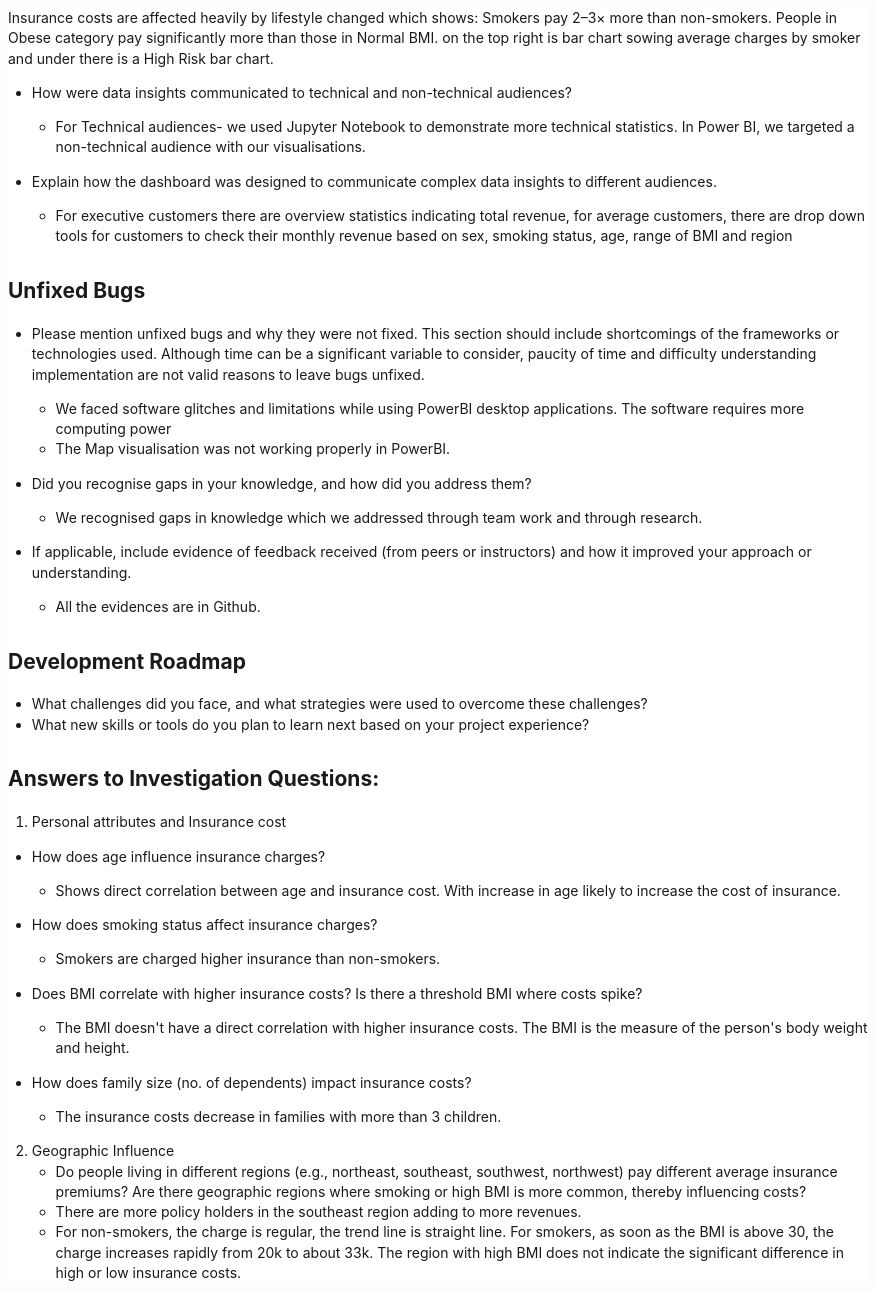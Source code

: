Insurance costs are affected heavily by lifestyle changed which shows: Smokers pay 2–3× more than non-smokers.
People in Obese category pay significantly more than those in Normal BMI.
on the top right is bar chart sowing average charges by smoker and under there is a High Risk bar chart.
  
* How were data insights communicated to technical and non-technical audiences?

    - For Technical audiences- we used Jupyter Notebook to demonstrate more technical statistics. In Power BI, we targeted a non-technical audience with our visualisations.

* Explain how the dashboard was designed to communicate complex data insights to different audiences. 

    - For executive customers there are overview statistics indicating total revenue, for average customers, there are drop down tools for customers to check their monthly revenue based on sex, smoking status, age, range of BMI and region

## Unfixed Bugs
* Please mention unfixed bugs and why they were not fixed. This section should include shortcomings of the frameworks or technologies used. Although time can be a significant variable to consider, paucity of time and difficulty understanding implementation are not valid reasons to leave bugs unfixed.

    - We faced software glitches and limitations while using PowerBI desktop applications. The software requires more computing power
    - The Map visualisation was not working properly in PowerBI.

* Did you recognise gaps in your knowledge, and how did you address them?
    - We recognised gaps in knowledge which we addressed through team work and through research.
* If applicable, include evidence of feedback received (from peers or instructors) and how it improved your approach or understanding.
    - All the evidences are in Github.

## Development Roadmap
* What challenges did you face, and what strategies were used to overcome these challenges?
* What new skills or tools do you plan to learn next based on your project experience? 

## Answers to Investigation Questions:

1. Personal attributes and Insurance cost
 - How does age influence insurance charges?
    - Shows direct correlation between age and insurance cost. With increase in age likely to increase the cost of insurance.

- How does smoking status affect insurance charges?
    -   Smokers are charged higher insurance than non-smokers.
 
- Does BMI correlate with higher insurance costs? Is there a threshold BMI where costs spike?
    - The BMI doesn't have a direct correlation with higher insurance costs. The BMI is the measure of the person's body weight and height.

- How does family size (no. of dependents) impact insurance costs?
    - The insurance costs decrease in families with more than 3 children.
2. Geographic Influence
    - Do people living in different regions (e.g., northeast, southeast, southwest, northwest) pay different average insurance premiums? Are there geographic regions where smoking or high BMI is more common, thereby influencing costs?
    - There are more policy holders in the southeast region adding to more revenues.
    - For non-smokers, the charge is regular, the trend line is straight line. For smokers, as soon as the BMI is above 30, the charge increases rapidly from 20k to about 33k. The region with high BMI does not indicate the significant difference in  high or low insurance costs. 
